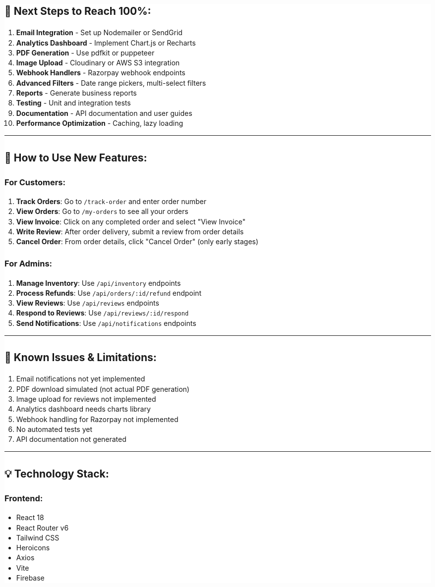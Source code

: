 
## 🎯 Next Steps to Reach 100%:

1. **Email Integration** - Set up Nodemailer or SendGrid
2. **Analytics Dashboard** - Implement Chart.js or Recharts
3. **PDF Generation** - Use pdfkit or puppeteer
4. **Image Upload** - Cloudinary or AWS S3 integration
5. **Webhook Handlers** - Razorpay webhook endpoints
6. **Advanced Filters** - Date range pickers, multi-select filters
7. **Reports** - Generate business reports
8. **Testing** - Unit and integration tests
9. **Documentation** - API documentation and user guides
10. **Performance Optimization** - Caching, lazy loading

---

## 📖 How to Use New Features:

### For Customers:
1. **Track Orders**: Go to `/track-order` and enter order number
2. **View Orders**: Go to `/my-orders` to see all your orders
3. **View Invoice**: Click on any completed order and select "View Invoice"
4. **Write Review**: After order delivery, submit a review from order details
5. **Cancel Order**: From order details, click "Cancel Order" (only early stages)

### For Admins:
1. **Manage Inventory**: Use `/api/inventory` endpoints
2. **Process Refunds**: Use `/api/orders/:id/refund` endpoint
3. **View Reviews**: Use `/api/reviews` endpoints
4. **Respond to Reviews**: Use `/api/reviews/:id/respond`
5. **Send Notifications**: Use `/api/notifications` endpoints

---

## 🐛 Known Issues & Limitations:

1. Email notifications not yet implemented
2. PDF download simulated (not actual PDF generation)
3. Image upload for reviews not implemented
4. Analytics dashboard needs charts library
5. Webhook handling for Razorpay not implemented
6. No automated tests yet
7. API documentation not generated

---

## 💡 Technology Stack:

### Frontend:
- React 18
- React Router v6
- Tailwind CSS
- Heroicons
- Axios
- Vite
- Firebase
